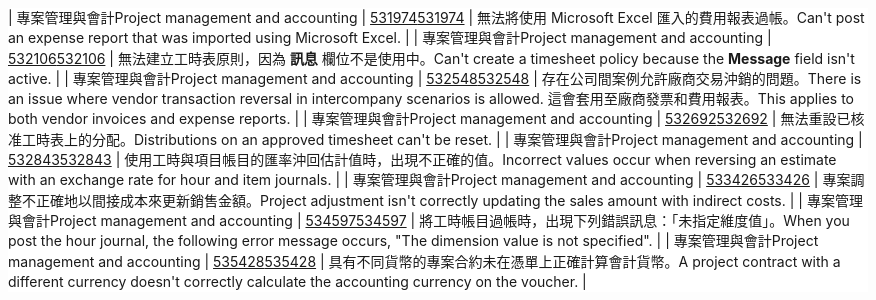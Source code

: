 | <span data-ttu-id="2e8a5-305">專案管理與會計</span><span class="sxs-lookup"><span data-stu-id="2e8a5-305">Project management and accounting</span></span> | [<span data-ttu-id="2e8a5-306">531974</span><span class="sxs-lookup"><span data-stu-id="2e8a5-306">531974</span></span>](https://fix.lcs.dynamics.com/Issue/Details/?bugId=531974) | <span data-ttu-id="2e8a5-307">無法將使用 Microsoft Excel 匯入的費用報表過帳。</span><span class="sxs-lookup"><span data-stu-id="2e8a5-307">Can't post an expense report that was imported using Microsoft Excel.</span></span>                                                                                                                                                              |
| <span data-ttu-id="2e8a5-308">專案管理與會計</span><span class="sxs-lookup"><span data-stu-id="2e8a5-308">Project management and accounting</span></span> | [<span data-ttu-id="2e8a5-309">532106</span><span class="sxs-lookup"><span data-stu-id="2e8a5-309">532106</span></span>](https://fix.lcs.dynamics.com/Issue/Details/?bugId=532106) | <span data-ttu-id="2e8a5-310">無法建立工時表原則，因為 **訊息** 欄位不是使用中。</span><span class="sxs-lookup"><span data-stu-id="2e8a5-310">Can't create a timesheet policy because the **Message** field isn't active.</span></span>                                                                                                                               |
| <span data-ttu-id="2e8a5-311">專案管理與會計</span><span class="sxs-lookup"><span data-stu-id="2e8a5-311">Project management and accounting</span></span> | [<span data-ttu-id="2e8a5-312">532548</span><span class="sxs-lookup"><span data-stu-id="2e8a5-312">532548</span></span>](https://fix.lcs.dynamics.com/Issue/Details/?bugId=532548) | <span data-ttu-id="2e8a5-313">存在公司間案例允許廠商交易沖銷的問題。</span><span class="sxs-lookup"><span data-stu-id="2e8a5-313">There is an issue where  vendor transaction reversal in intercompany scenarios is allowed.</span></span> <span data-ttu-id="2e8a5-314">這會套用至廠商發票和費用報表。</span><span class="sxs-lookup"><span data-stu-id="2e8a5-314">This applies to both vendor invoices and expense reports.</span></span>                                                                                 |
| <span data-ttu-id="2e8a5-315">專案管理與會計</span><span class="sxs-lookup"><span data-stu-id="2e8a5-315">Project management and accounting</span></span> | [<span data-ttu-id="2e8a5-316">532692</span><span class="sxs-lookup"><span data-stu-id="2e8a5-316">532692</span></span>](https://fix.lcs.dynamics.com/Issue/Details/?bugId=532692) | <span data-ttu-id="2e8a5-317">無法重設已核准工時表上的分配。</span><span class="sxs-lookup"><span data-stu-id="2e8a5-317">Distributions on an approved timesheet can't be reset.</span></span>                                                                                                                                                     |
| <span data-ttu-id="2e8a5-318">專案管理與會計</span><span class="sxs-lookup"><span data-stu-id="2e8a5-318">Project management and accounting</span></span> | [<span data-ttu-id="2e8a5-319">532843</span><span class="sxs-lookup"><span data-stu-id="2e8a5-319">532843</span></span>](https://fix.lcs.dynamics.com/Issue/Details/?bugId=532843) | <span data-ttu-id="2e8a5-320">使用工時與項目帳目的匯率沖回估計值時，出現不正確的值。</span><span class="sxs-lookup"><span data-stu-id="2e8a5-320">Incorrect values occur when reversing an estimate with an exchange rate for hour and item journals.</span></span>                                                                                                                  |
| <span data-ttu-id="2e8a5-321">專案管理與會計</span><span class="sxs-lookup"><span data-stu-id="2e8a5-321">Project management and accounting</span></span> | [<span data-ttu-id="2e8a5-322">533426</span><span class="sxs-lookup"><span data-stu-id="2e8a5-322">533426</span></span>](https://fix.lcs.dynamics.com/Issue/Details/?bugId=533426) | <span data-ttu-id="2e8a5-323">專案調整不正確地以間接成本來更新銷售金額。</span><span class="sxs-lookup"><span data-stu-id="2e8a5-323">Project adjustment isn't correctly updating the sales amount with indirect costs.</span></span>                                                                                                                              |
| <span data-ttu-id="2e8a5-324">專案管理與會計</span><span class="sxs-lookup"><span data-stu-id="2e8a5-324">Project management and accounting</span></span> | [<span data-ttu-id="2e8a5-325">534597</span><span class="sxs-lookup"><span data-stu-id="2e8a5-325">534597</span></span>](https://fix.lcs.dynamics.com/Issue/Details/?bugId=534597) | <span data-ttu-id="2e8a5-326">將工時帳目過帳時，出現下列錯誤訊息：「未指定維度值」。</span><span class="sxs-lookup"><span data-stu-id="2e8a5-326">When you post the hour journal, the following error message occurs, "The dimension value is not specified".</span></span>                                                                                                                                  |
| <span data-ttu-id="2e8a5-327">專案管理與會計</span><span class="sxs-lookup"><span data-stu-id="2e8a5-327">Project management and accounting</span></span> | [<span data-ttu-id="2e8a5-328">535428</span><span class="sxs-lookup"><span data-stu-id="2e8a5-328">535428</span></span>](https://fix.lcs.dynamics.com/Issue/Details/?bugId=535428) | <span data-ttu-id="2e8a5-329">具有不同貨幣的專案合約未在憑單上正確計算會計貨幣。</span><span class="sxs-lookup"><span data-stu-id="2e8a5-329">A project contract with a different currency doesn't correctly calculate the accounting currency on the voucher.</span></span>                                                                                              |